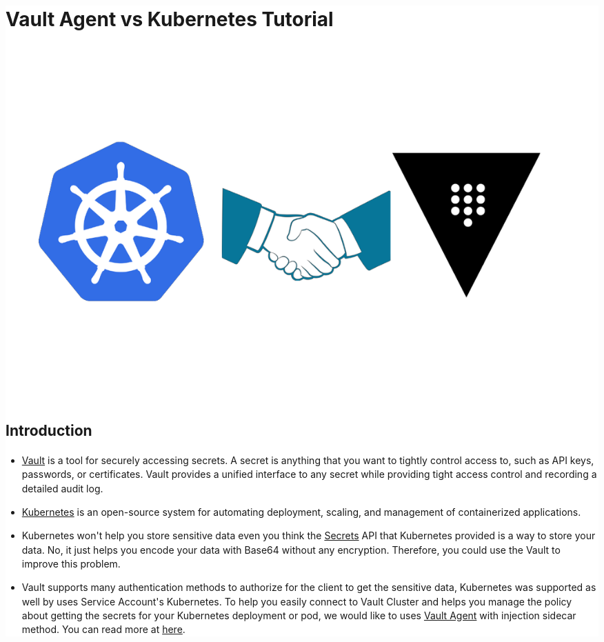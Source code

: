 # Vault Agent vs Kubernetes Tutorial

![vault-vs-k8s](images/vault-k8s.png)

## Introduction

- [Vault](https://www.vaultproject.io) is a tool for securely accessing secrets. A secret is anything that you want to tightly control access to, such as API keys, passwords, or certificates. Vault provides a unified interface to any secret while providing tight access control and recording a detailed audit log.

- [Kubernetes](https://kubernetes.io) is an open-source system for automating deployment, scaling, and management of containerized applications.

- Kubernetes won't help you store sensitive data even you think the [Secrets](https://kubernetes.io/docs/concepts/configuration/secret/) API that Kubernetes provided is a way to store your data. No, it just helps you encode your data with Base64 without any encryption. Therefore, you could use the Vault to improve this problem.

- Vault supports many authentication methods to authorize for the client to get the sensitive data, Kubernetes was supported as well by uses Service Account's Kubernetes. To help you easily connect to Vault Cluster and helps you manage the policy about getting the secrets for your Kubernetes deployment or pod, we would like to uses [Vault Agent](https://www.vaultproject.io/docs/agent) with injection sidecar method. You can read more at [here](https://www.vaultproject.io/docs/platform/k8s/injector).
